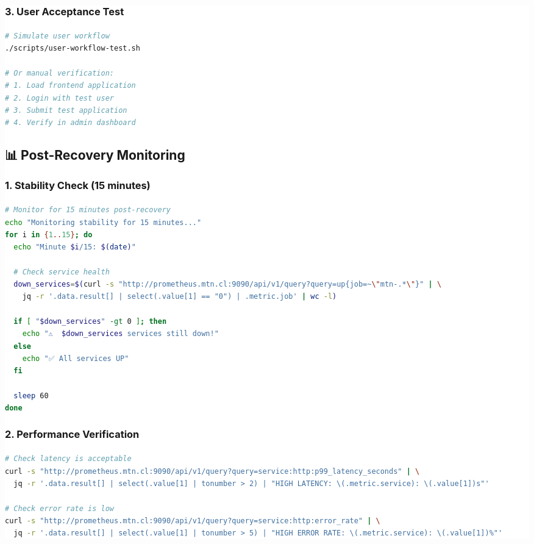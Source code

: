 ### 3. User Acceptance Test

```bash
# Simulate user workflow
./scripts/user-workflow-test.sh

# Or manual verification:
# 1. Load frontend application
# 2. Login with test user
# 3. Submit test application
# 4. Verify in admin dashboard
```

## 📊 Post-Recovery Monitoring

### 1. Stability Check (15 minutes)

```bash
# Monitor for 15 minutes post-recovery
echo "Monitoring stability for 15 minutes..."
for i in {1..15}; do
  echo "Minute $i/15: $(date)"
  
  # Check service health
  down_services=$(curl -s "http://prometheus.mtn.cl:9090/api/v1/query?query=up{job=~\"mtn-.*\"}" | \
    jq -r '.data.result[] | select(.value[1] == "0") | .metric.job' | wc -l)
  
  if [ "$down_services" -gt 0 ]; then
    echo "⚠️  $down_services services still down!"
  else
    echo "✅ All services UP"
  fi
  
  sleep 60
done
```

### 2. Performance Verification

```bash
# Check latency is acceptable
curl -s "http://prometheus.mtn.cl:9090/api/v1/query?query=service:http:p99_latency_seconds" | \
  jq -r '.data.result[] | select(.value[1] | tonumber > 2) | "HIGH LATENCY: \(.metric.service): \(.value[1])s"'

# Check error rate is low
curl -s "http://prometheus.mtn.cl:9090/api/v1/query?query=service:http:error_rate" | \
  jq -r '.data.result[] | select(.value[1] | tonumber > 5) | "HIGH ERROR RATE: \(.metric.service): \(.value[1])%"'
```
